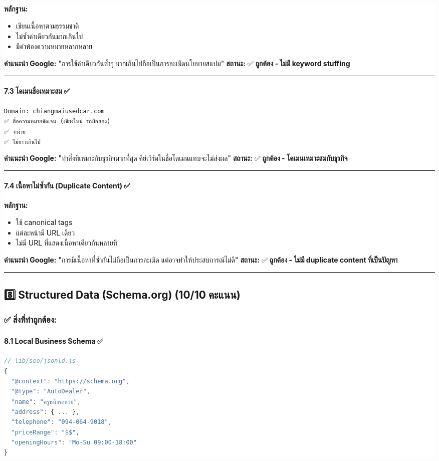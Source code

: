 **หลักฐาน:**

- เขียนเนื้อหาตามธรรมชาติ
- ไม่ซ้ำคำเดียวกันมากเกินไป
- มีคำพ้องความหมายหลากหลาย

**คำแนะนำ Google:** "การใช้คำเดียวกันซ้ำๆ มากเกินไปถือเป็นการละเมิดนโยบายสแปม" **สถานะ:** ✅ **ถูกต้อง - ไม่มี keyword
stuffing**

---

#### 7.3 โดเมนชื่อเหมาะสม ✅

```
Domain: chiangmaiusedcar.com
✅ สื่อความหมายชัดเจน (เชียงใหม่ รถมือสอง)
✅ จำง่าย
✅ ไม่ยาวเกินไป
```

**คำแนะนำ Google:** "ทำสิ่งที่เหมาะกับธุรกิจมากที่สุด คีย์เวิร์ดในชื่อโดเมนแทบจะไม่ส่งผล" **สถานะ:** ✅ **ถูกต้อง -
โดเมนเหมาะสมกับธุรกิจ**

---

#### 7.4 เนื้อหาไม่ซ้ำกัน (Duplicate Content) ✅

**หลักฐาน:**

- ใช้ canonical tags
- แต่ละหน้ามี URL เดียว
- ไม่มี URL ที่แสดงเนื้อหาเดียวกันหลายที่

**คำแนะนำ Google:** "การมีเนื้อหาที่ซ้ำกันไม่ถือเป็นการละเมิด แต่อาจทำให้ประสบการณ์ไม่ดี" **สถานะ:** ✅ **ถูกต้อง -
ไม่มี duplicate content ที่เป็นปัญหา**

---

## 8️⃣ **Structured Data (Schema.org)** (10/10 คะแนน)

### ✅ **สิ่งที่ทำถูกต้อง:**

#### 8.1 Local Business Schema ✅

```javascript
// lib/seo/jsonld.js
{
  "@context": "https://schema.org",
  "@type": "AutoDealer",
  "name": "ครูหนึ่งรถสวย",
  "address": { ... },
  "telephone": "094-064-9018",
  "priceRange": "$$",
  "openingHours": "Mo-Su 09:00-18:00"
}
```
